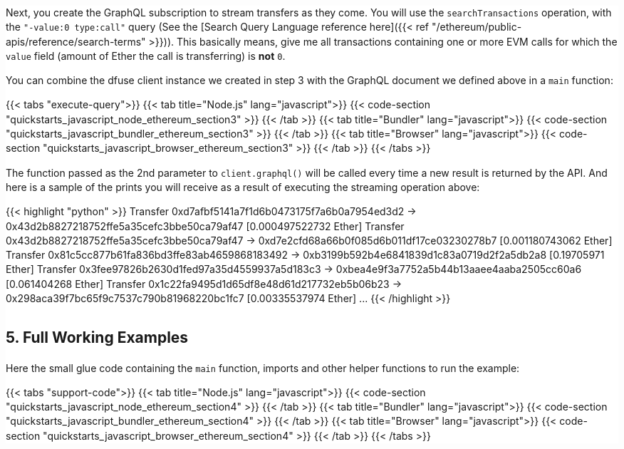 Next, you create the GraphQL subscription to stream transfers as they come. You will use the `searchTransactions` operation, with the `"-value:0 type:call"` query (See the [Search Query Language reference here]({{< ref "/ethereum/public-apis/reference/search-terms" >}})). This basically means, give me all transactions containing one or more
EVM calls for which the `value` field (amount of Ether the call is transferring) is **not** `0`.

You can combine the dfuse client instance we created in step 3 with the GraphQL document we defined above in
a `main` function:

{{< tabs "execute-query">}}
{{< tab title="Node.js" lang="javascript">}}
{{< code-section "quickstarts_javascript_node_ethereum_section3" >}}
{{< /tab >}}
{{< tab title="Bundler" lang="javascript">}}
{{< code-section "quickstarts_javascript_bundler_ethereum_section3" >}}
{{< /tab >}}
{{< tab title="Browser" lang="javascript">}}
{{< code-section "quickstarts_javascript_browser_ethereum_section3" >}}
{{< /tab >}}
{{< /tabs >}}

The function passed as the 2nd parameter to `client.graphql()` will be called every time a new result is returned
by the API. And here is a sample of the prints you will receive as a result of executing the streaming operation above:



{{< highlight "python" >}}
Transfer 0xd7afbf5141a7f1d6b0473175f7a6b0a7954ed3d2 -> 0x43d2b8827218752ffe5a35cefc3bbe50ca79af47 [0.000497522732 Ether]
Transfer 0x43d2b8827218752ffe5a35cefc3bbe50ca79af47 -> 0xd7e2cfd68a66b0f085d6b011df17ce03230278b7 [0.001180743062 Ether]
Transfer 0x81c5cc877b61fa836bd3ffe83ab4659868183492 -> 0xb3199b592b4e6841839d1c83a0719d2f2a5db2a8 [0.19705971 Ether]
Transfer 0x3fee97826b2630d1fed97a35d4559937a5d183c3 -> 0xbea4e9f3a7752a5b44b13aaee4aaba2505cc60a6 [0.061404268 Ether]
Transfer 0x1c22fa9495d1d65df8e48d61d217732eb5b06b23 -> 0x298aca39f7bc65f9c7537c790b81968220bc1fc7 [0.00335537974 Ether]
...
{{< /highlight >}}

## 5. Full Working Examples

Here the small glue code containing the `main` function, imports and other helper functions to run the example:

{{< tabs "support-code">}}
{{< tab title="Node.js" lang="javascript">}}
{{< code-section "quickstarts_javascript_node_ethereum_section4" >}}
{{< /tab >}}
{{< tab title="Bundler" lang="javascript">}}
{{< code-section "quickstarts_javascript_bundler_ethereum_section4" >}}
{{< /tab >}}
{{< tab title="Browser" lang="javascript">}}
{{< code-section "quickstarts_javascript_browser_ethereum_section4" >}}
{{< /tab >}}
{{< /tabs >}}
